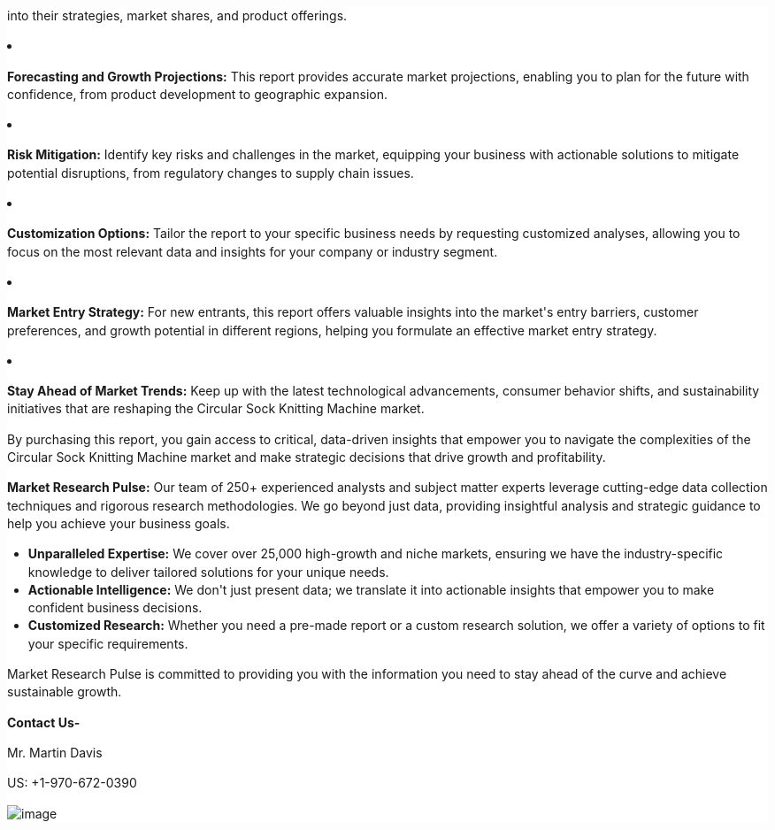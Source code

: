 into their strategies, market shares, and product offerings.</p></li><li><p><strong>Forecasting and Growth Projections:</strong> This report provides accurate market projections, enabling you to plan for the future with confidence, from product development to geographic expansion.</p></li><li><p><strong>Risk Mitigation:</strong> Identify key risks and challenges in the market, equipping your business with actionable solutions to mitigate potential disruptions, from regulatory changes to supply chain issues.</p></li><li><p><strong>Customization Options:</strong> Tailor the report to your specific business needs by requesting customized analyses, allowing you to focus on the most relevant data and insights for your company or industry segment.</p></li><li><p><strong>Market Entry Strategy:</strong> For new entrants, this report offers valuable insights into the market's entry barriers, customer preferences, and growth potential in different regions, helping you formulate an effective market entry strategy.</p></li><li><p><strong>Stay Ahead of Market Trends:</strong> Keep up with the latest technological advancements, consumer behavior shifts, and sustainability initiatives that are reshaping the Circular Sock Knitting Machine market.</p></li></ol><p>By purchasing this report, you gain access to critical, data-driven insights that empower you to navigate the complexities of the Circular Sock Knitting Machine market and make strategic decisions that drive growth and profitability.</p><p><strong>Market Research Pulse:</strong>&nbsp;Our team of 250+ experienced analysts and subject matter experts leverage cutting-edge data collection techniques and rigorous research methodologies. We go beyond just data, providing insightful analysis and strategic guidance to help you achieve your business goals.</p><ul><li><strong>Unparalleled Expertise:</strong>&nbsp;We cover over 25,000 high-growth and niche markets, ensuring we have the industry-specific knowledge to deliver tailored solutions for your unique needs.</li><li><strong>Actionable Intelligence:</strong>&nbsp;We don't just present data; we translate it into actionable insights that empower you to make confident business decisions.</li><li><strong>Customized Research:</strong>&nbsp;Whether you need a pre-made report or a custom research solution, we offer a variety of options to fit your specific requirements.</li></ul><p>Market Research Pulse is committed to providing you with the information you need to stay ahead of the curve and achieve sustainable growth.</p><p><strong>Contact Us-</strong></p><p>Mr. Martin Davis</p><p>US: +1-970-672-0390</p>
![image](https://github.com/user-attachments/assets/2ee84b14-4cf4-4f77-a404-5842d28bc068)
